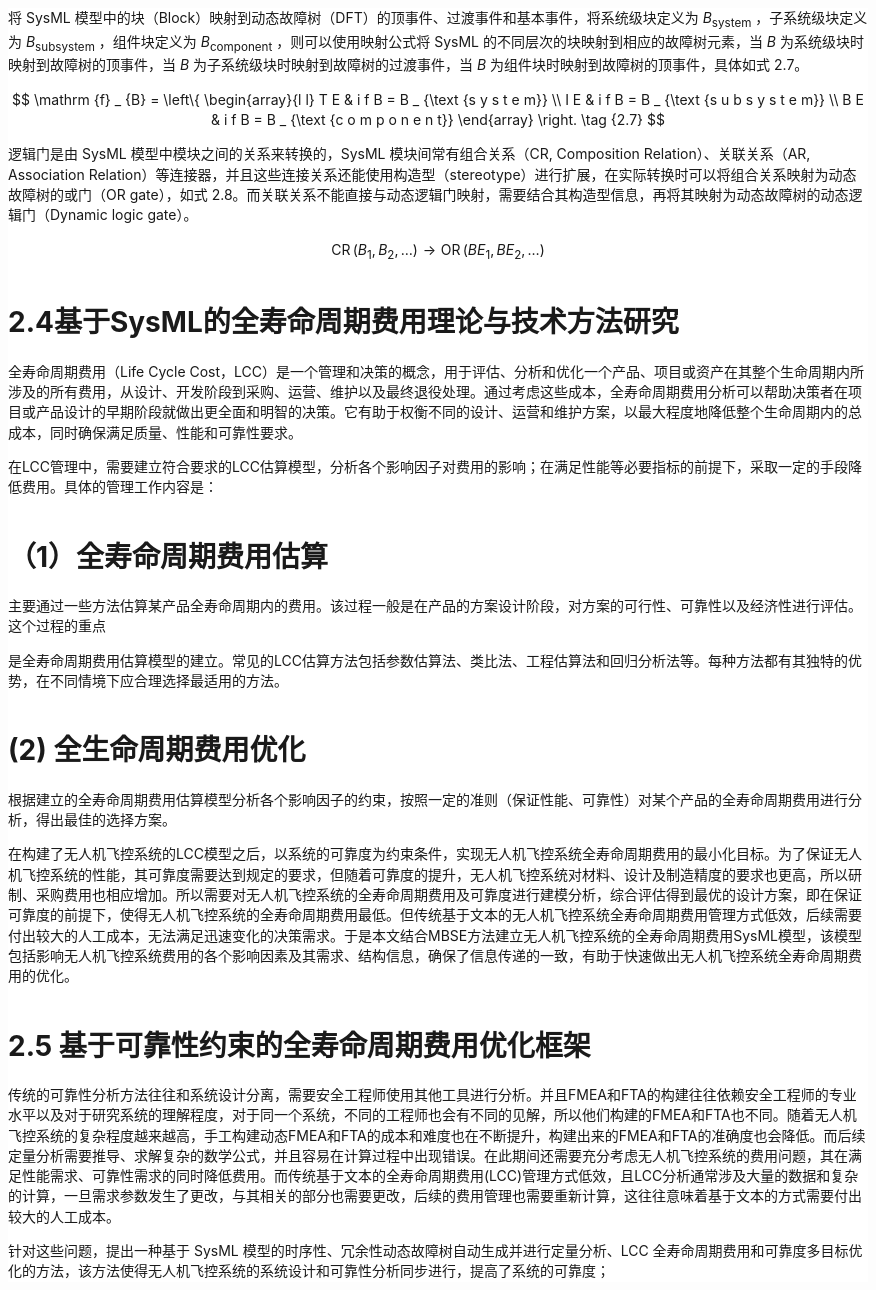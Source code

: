将 SysML 模型中的块（Block）映射到动态故障树（DFT）的顶事件、过渡事件和基本事件，将系统级块定义为  $B_{\text{system}}$ ，子系统级块定义为  $B_{\text{subsystem}}$ ，组件块定义为  $B_{\text{component}}$ ，则可以使用映射公式将 SysML 的不同层次的块映射到相应的故障树元素，当  $B$  为系统级块时映射到故障树的顶事件，当  $B$  为子系统级块时映射到故障树的过渡事件，当  $B$  为组件块时映射到故障树的顶事件，具体如式 2.7。

$$
\mathrm {f} _ {B} = \left\{ \begin{array}{l l} T E & i f B = B _ {\text {s y s t e m}} \\ I E & i f B = B _ {\text {s u b s y s t e m}} \\ B E & i f B = B _ {\text {c o m p o n e n t}} \end{array} \right. \tag {2.7}
$$

逻辑门是由 SysML 模型中模块之间的关系来转换的，SysML 模块间常有组合关系（CR, Composition Relation）、关联关系（AR, Association Relation）等连接器，并且这些连接关系还能使用构造型（stereotype）进行扩展，在实际转换时可以将组合关系映射为动态故障树的或门（OR gate），如式 2.8。而关联关系不能直接与动态逻辑门映射，需要结合其构造型信息，再将其映射为动态故障树的动态逻辑门（Dynamic logic gate）。

$$
\operatorname {C R} \left(B _ {1}, B _ {2}, \dots\right)\rightarrow \operatorname {O R} \left(B E _ {1}, B E _ {2}, \dots\right) \tag {2.8}
$$

# 2.4基于SysML的全寿命周期费用理论与技术方法研究

全寿命周期费用（Life Cycle Cost，LCC）是一个管理和决策的概念，用于评估、分析和优化一个产品、项目或资产在其整个生命周期内所涉及的所有费用，从设计、开发阶段到采购、运营、维护以及最终退役处理。通过考虑这些成本，全寿命周期费用分析可以帮助决策者在项目或产品设计的早期阶段就做出更全面和明智的决策。它有助于权衡不同的设计、运营和维护方案，以最大程度地降低整个生命周期内的总成本，同时确保满足质量、性能和可靠性要求。

在LCC管理中，需要建立符合要求的LCC估算模型，分析各个影响因子对费用的影响；在满足性能等必要指标的前提下，采取一定的手段降低费用。具体的管理工作内容是：

# （1）全寿命周期费用估算

主要通过一些方法估算某产品全寿命周期内的费用。该过程一般是在产品的方案设计阶段，对方案的可行性、可靠性以及经济性进行评估。这个过程的重点

是全寿命周期费用估算模型的建立。常见的LCC估算方法包括参数估算法、类比法、工程估算法和回归分析法等。每种方法都有其独特的优势，在不同情境下应合理选择最适用的方法。

# (2) 全生命周期费用优化

根据建立的全寿命周期费用估算模型分析各个影响因子的约束，按照一定的准则（保证性能、可靠性）对某个产品的全寿命周期费用进行分析，得出最佳的选择方案。

在构建了无人机飞控系统的LCC模型之后，以系统的可靠度为约束条件，实现无人机飞控系统全寿命周期费用的最小化目标。为了保证无人机飞控系统的性能，其可靠度需要达到规定的要求，但随着可靠度的提升，无人机飞控系统对材料、设计及制造精度的要求也更高，所以研制、采购费用也相应增加。所以需要对无人机飞控系统的全寿命周期费用及可靠度进行建模分析，综合评估得到最优的设计方案，即在保证可靠度的前提下，使得无人机飞控系统的全寿命周期费用最低。但传统基于文本的无人机飞控系统全寿命周期费用管理方式低效，后续需要付出较大的人工成本，无法满足迅速变化的决策需求。于是本文结合MBSE方法建立无人机飞控系统的全寿命周期费用SysML模型，该模型包括影响无人机飞控系统费用的各个影响因素及其需求、结构信息，确保了信息传递的一致，有助于快速做出无人机飞控系统全寿命周期费用的优化。

# 2.5 基于可靠性约束的全寿命周期费用优化框架

传统的可靠性分析方法往往和系统设计分离，需要安全工程师使用其他工具进行分析。并且FMEA和FTA的构建往往依赖安全工程师的专业水平以及对于研究系统的理解程度，对于同一个系统，不同的工程师也会有不同的见解，所以他们构建的FMEA和FTA也不同。随着无人机飞控系统的复杂程度越来越高，手工构建动态FMEA和FTA的成本和难度也在不断提升，构建出来的FMEA和FTA的准确度也会降低。而后续定量分析需要推导、求解复杂的数学公式，并且容易在计算过程中出现错误。在此期间还需要充分考虑无人机飞控系统的费用问题，其在满足性能需求、可靠性需求的同时降低费用。而传统基于文本的全寿命周期费用(LCC)管理方式低效，且LCC分析通常涉及大量的数据和复杂的计算，一旦需求参数发生了更改，与其相关的部分也需要更改，后续的费用管理也需要重新计算，这往往意味着基于文本的方式需要付出较大的人工成本。

针对这些问题，提出一种基于 SysML 模型的时序性、冗余性动态故障树自动生成并进行定量分析、LCC 全寿命周期费用和可靠度多目标优化的方法，该方法使得无人机飞控系统的系统设计和可靠性分析同步进行，提高了系统的可靠度；
